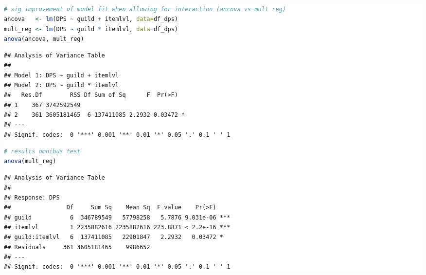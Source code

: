 ``` r
# sig improvement of model fit when allowing for interaction (ancova vs mult reg)
ancova   <- lm(DPS ~ guild + itemlvl, data=df_dps)
mult_reg <- lm(DPS ~ guild * itemlvl, data=df_dps)
anova(ancova, mult_reg) 
```

    ## Analysis of Variance Table
    ## 
    ## Model 1: DPS ~ guild + itemlvl
    ## Model 2: DPS ~ guild * itemlvl
    ##   Res.Df        RSS Df Sum of Sq      F  Pr(>F)  
    ## 1    367 3742592549                              
    ## 2    361 3605181465  6 137411085 2.2932 0.03472 *
    ## ---
    ## Signif. codes:  0 '***' 0.001 '**' 0.01 '*' 0.05 '.' 0.1 ' ' 1

``` r
# results omnibus test
anova(mult_reg)
```

    ## Analysis of Variance Table
    ## 
    ## Response: DPS
    ##                Df     Sum Sq    Mean Sq  F value    Pr(>F)    
    ## guild           6  346789549   57798258   5.7876 9.031e-06 ***
    ## itemlvl         1 2235882616 2235882616 223.8871 < 2.2e-16 ***
    ## guild:itemlvl   6  137411085   22901847   2.2932   0.03472 *  
    ## Residuals     361 3605181465    9986652                       
    ## ---
    ## Signif. codes:  0 '***' 0.001 '**' 0.01 '*' 0.05 '.' 0.1 ' ' 1
